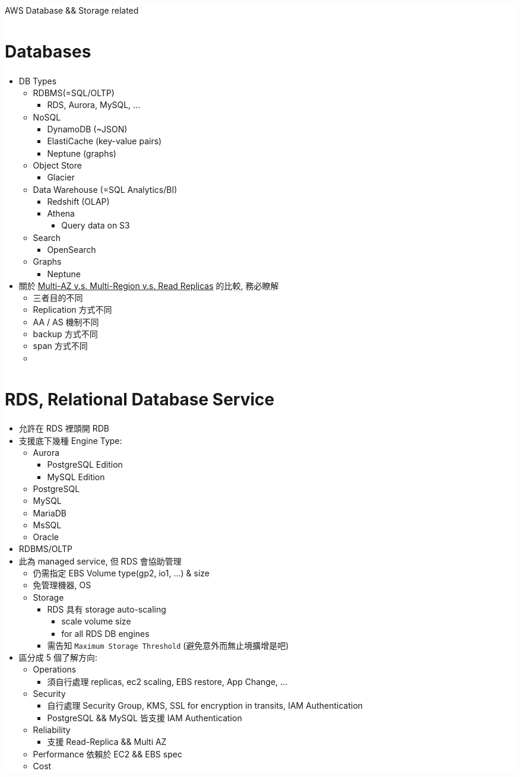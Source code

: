 AWS Database && Storage related

# Databases

- DB Types
    - RDBMS(=SQL/OLTP)
        - RDS, Aurora, MySQL, ...
    - NoSQL
        - DynamoDB (~JSON)
        - ElastiCache (key-value pairs)
        - Neptune (graphs)
    - Object Store
        - Glacier
    - Data Warehouse (=SQL Analytics/BI)
        - Redshift (OLAP)
        - Athena
            - Query data on S3
    - Search
        - OpenSearch
    - Graphs
        - Neptune
- 關於 [Multi-AZ v.s. Multi-Region v.s. Read Replicas](https://aws.amazon.com/rds/features/read-replicas/) 的比較, 務必瞭解
    - 三者目的不同
    - Replication 方式不同
    - AA / AS 機制不同
    - backup 方式不同
    - span 方式不同
    - 



# RDS, Relational Database Service

- 允許在 RDS 裡頭開 RDB
- 支援底下幾種 Engine Type:
    - Aurora
        - PostgreSQL Edition
        - MySQL Edition
    - PostgreSQL
    - MySQL
    - MariaDB
    - MsSQL
    - Oracle
- RDBMS/OLTP
- 此為 managed service, 但 RDS 會協助管理
    - 仍需指定 EBS Volume type(gp2, io1, ...) & size
    - 免管理機器, OS
    - Storage
        - RDS 具有 storage auto-scaling
            - scale volume size
            - for all RDS DB engines
        - 需告知 `Maximum Storage Threshold` (避免意外而無止境擴增是吧)
- 區分成 5 個了解方向:
    - Operations
        - 須自行處理 replicas, ec2 scaling, EBS restore, App Change, ...
    - Security
        - 自行處理 Security Group, KMS, SSL for encryption in transits, IAM Authentication
        - PostgreSQL && MySQL 皆支援 IAM Authentication
    - Reliability
        - 支援 Read-Replica && Multi AZ
    - Performance 依賴於 EC2 && EBS spec
    - Cost